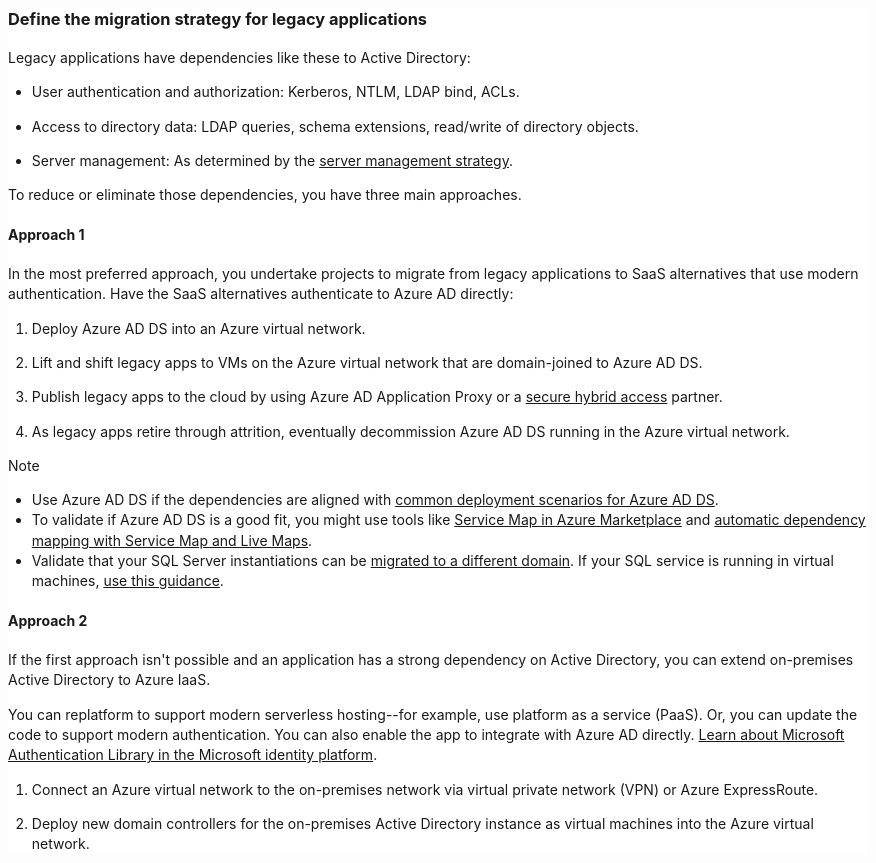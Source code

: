 ### Define the migration strategy for legacy applications

Legacy applications have dependencies like these to Active Directory:

* User authentication and authorization: Kerberos, NTLM, LDAP bind, ACLs.

* Access to directory data: LDAP queries, schema extensions, read/write of directory objects.

* Server management: As determined by the [server management strategy](#define-an-application-server-management-strategy).

To reduce or eliminate those dependencies, you have three main approaches.

#### Approach 1

In the most preferred approach, you undertake projects to migrate from legacy applications to SaaS alternatives that use modern authentication. Have the SaaS alternatives authenticate to Azure AD directly:

1. Deploy Azure AD DS into an Azure virtual network.

2. Lift and shift legacy apps to VMs on the Azure virtual network that are domain-joined to Azure AD DS.

3. Publish legacy apps to the cloud by using Azure AD Application Proxy or a [secure hybrid access](../manage-apps/secure-hybrid-access.md) partner.

4. As legacy apps retire through attrition, eventually decommission Azure AD DS running in the Azure virtual network.

>[!NOTE]
>* Use Azure AD DS if the dependencies are aligned with [common deployment scenarios for Azure AD DS](../../active-directory-domain-services/scenarios.md). 
>* To validate if Azure AD DS is a good fit, you might use tools like [Service Map in Azure Marketplace](https://azuremarketplace.microsoft.com/marketplace/apps/Microsoft.ServiceMapOMS?tab=Overview) and [automatic dependency mapping with Service Map and Live Maps](https://techcommunity.microsoft.com/t5/system-center-blog/automatic-dependency-mapping-with-service-map-and-live-maps/ba-p/351867).
>* Validate that your SQL Server instantiations can be [migrated to a different domain](https://social.technet.microsoft.com/wiki/contents/articles/24960.migrating-sql-server-to-new-domain.aspx). If your SQL service is running in virtual machines, [use this guidance](/azure/azure-sql/migration-guides/virtual-machines/sql-server-to-sql-on-azure-vm-individual-databases-guide).

#### Approach 2

If the first approach isn't possible and an application has a strong dependency on Active Directory, you can extend on-premises Active Directory to Azure IaaS.

You can replatform to support modern serverless hosting--for example, use platform as a service (PaaS). Or, you can update the code to support modern authentication. You can also enable the app to integrate with Azure AD directly. [Learn about Microsoft Authentication Library in the Microsoft identity platform](../develop/msal-overview.md).

1. Connect an Azure virtual network to the on-premises network via virtual private network (VPN) or Azure ExpressRoute.

2. Deploy new domain controllers for the on-premises Active Directory instance as virtual machines into the Azure virtual network. 
